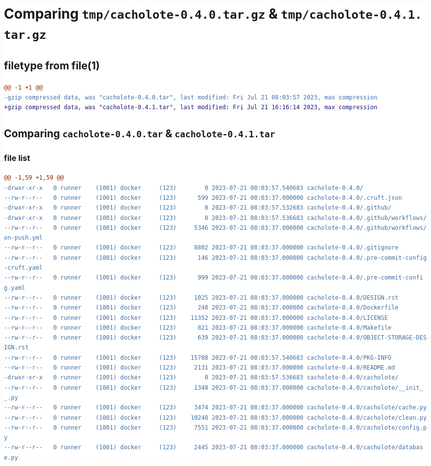 # Comparing `tmp/cacholote-0.4.0.tar.gz` & `tmp/cacholote-0.4.1.tar.gz`

## filetype from file(1)

```diff
@@ -1 +1 @@
-gzip compressed data, was "cacholote-0.4.0.tar", last modified: Fri Jul 21 08:03:57 2023, max compression
+gzip compressed data, was "cacholote-0.4.1.tar", last modified: Fri Jul 21 16:16:14 2023, max compression
```

## Comparing `cacholote-0.4.0.tar` & `cacholote-0.4.1.tar`

### file list

```diff
@@ -1,59 +1,59 @@
-drwxr-xr-x   0 runner    (1001) docker     (123)        0 2023-07-21 08:03:57.540683 cacholote-0.4.0/
--rw-r--r--   0 runner    (1001) docker     (123)      599 2023-07-21 08:03:37.000000 cacholote-0.4.0/.cruft.json
-drwxr-xr-x   0 runner    (1001) docker     (123)        0 2023-07-21 08:03:57.532683 cacholote-0.4.0/.github/
-drwxr-xr-x   0 runner    (1001) docker     (123)        0 2023-07-21 08:03:57.536683 cacholote-0.4.0/.github/workflows/
--rw-r--r--   0 runner    (1001) docker     (123)     5346 2023-07-21 08:03:37.000000 cacholote-0.4.0/.github/workflows/on-push.yml
--rw-r--r--   0 runner    (1001) docker     (123)     8802 2023-07-21 08:03:37.000000 cacholote-0.4.0/.gitignore
--rw-r--r--   0 runner    (1001) docker     (123)      146 2023-07-21 08:03:37.000000 cacholote-0.4.0/.pre-commit-config-cruft.yaml
--rw-r--r--   0 runner    (1001) docker     (123)      999 2023-07-21 08:03:37.000000 cacholote-0.4.0/.pre-commit-config.yaml
--rw-r--r--   0 runner    (1001) docker     (123)     1025 2023-07-21 08:03:37.000000 cacholote-0.4.0/DESIGN.rst
--rw-r--r--   0 runner    (1001) docker     (123)      248 2023-07-21 08:03:37.000000 cacholote-0.4.0/Dockerfile
--rw-r--r--   0 runner    (1001) docker     (123)    11352 2023-07-21 08:03:37.000000 cacholote-0.4.0/LICENSE
--rw-r--r--   0 runner    (1001) docker     (123)      821 2023-07-21 08:03:37.000000 cacholote-0.4.0/Makefile
--rw-r--r--   0 runner    (1001) docker     (123)      639 2023-07-21 08:03:37.000000 cacholote-0.4.0/OBJECT-STORAGE-DESIGN.rst
--rw-r--r--   0 runner    (1001) docker     (123)    15708 2023-07-21 08:03:57.540683 cacholote-0.4.0/PKG-INFO
--rw-r--r--   0 runner    (1001) docker     (123)     2131 2023-07-21 08:03:37.000000 cacholote-0.4.0/README.md
-drwxr-xr-x   0 runner    (1001) docker     (123)        0 2023-07-21 08:03:57.536683 cacholote-0.4.0/cacholote/
--rw-r--r--   0 runner    (1001) docker     (123)     1348 2023-07-21 08:03:37.000000 cacholote-0.4.0/cacholote/__init__.py
--rw-r--r--   0 runner    (1001) docker     (123)     3474 2023-07-21 08:03:37.000000 cacholote-0.4.0/cacholote/cache.py
--rw-r--r--   0 runner    (1001) docker     (123)    10248 2023-07-21 08:03:37.000000 cacholote-0.4.0/cacholote/clean.py
--rw-r--r--   0 runner    (1001) docker     (123)     7551 2023-07-21 08:03:37.000000 cacholote-0.4.0/cacholote/config.py
--rw-r--r--   0 runner    (1001) docker     (123)     2445 2023-07-21 08:03:37.000000 cacholote-0.4.0/cacholote/database.py
```
